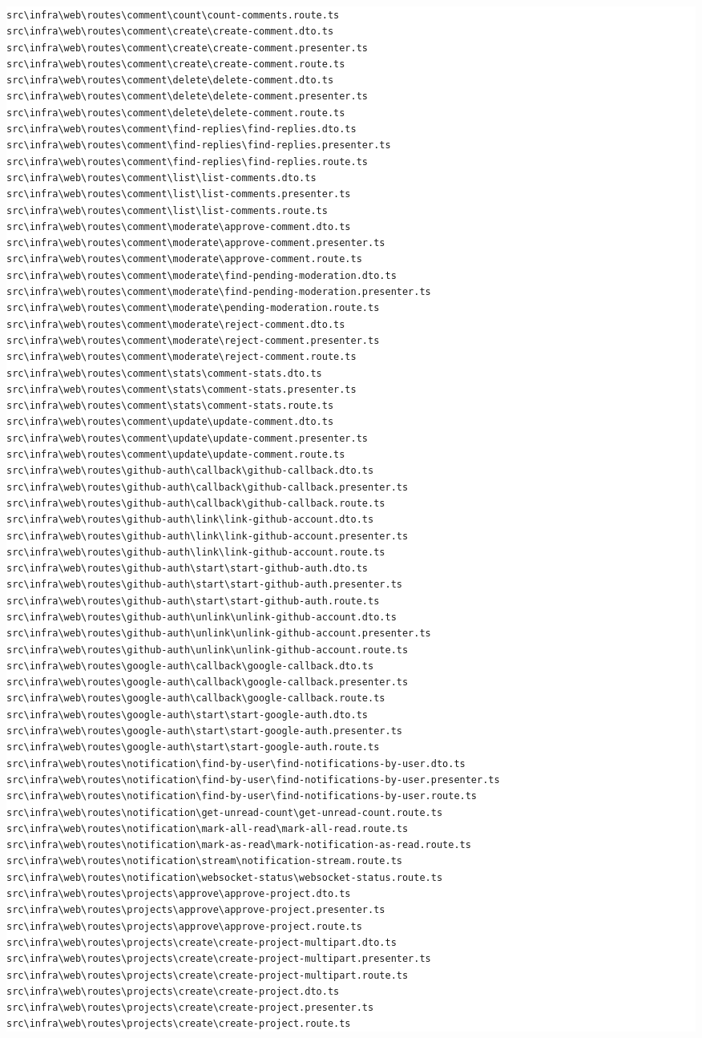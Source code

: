 ```
src\infra\web\routes\comment\count\count-comments.route.ts
src\infra\web\routes\comment\create\create-comment.dto.ts
src\infra\web\routes\comment\create\create-comment.presenter.ts
src\infra\web\routes\comment\create\create-comment.route.ts
src\infra\web\routes\comment\delete\delete-comment.dto.ts
src\infra\web\routes\comment\delete\delete-comment.presenter.ts
src\infra\web\routes\comment\delete\delete-comment.route.ts
src\infra\web\routes\comment\find-replies\find-replies.dto.ts
src\infra\web\routes\comment\find-replies\find-replies.presenter.ts
src\infra\web\routes\comment\find-replies\find-replies.route.ts
src\infra\web\routes\comment\list\list-comments.dto.ts
src\infra\web\routes\comment\list\list-comments.presenter.ts
src\infra\web\routes\comment\list\list-comments.route.ts
src\infra\web\routes\comment\moderate\approve-comment.dto.ts
src\infra\web\routes\comment\moderate\approve-comment.presenter.ts
src\infra\web\routes\comment\moderate\approve-comment.route.ts
src\infra\web\routes\comment\moderate\find-pending-moderation.dto.ts
src\infra\web\routes\comment\moderate\find-pending-moderation.presenter.ts
src\infra\web\routes\comment\moderate\pending-moderation.route.ts
src\infra\web\routes\comment\moderate\reject-comment.dto.ts
src\infra\web\routes\comment\moderate\reject-comment.presenter.ts
src\infra\web\routes\comment\moderate\reject-comment.route.ts
src\infra\web\routes\comment\stats\comment-stats.dto.ts
src\infra\web\routes\comment\stats\comment-stats.presenter.ts
src\infra\web\routes\comment\stats\comment-stats.route.ts
src\infra\web\routes\comment\update\update-comment.dto.ts
src\infra\web\routes\comment\update\update-comment.presenter.ts
src\infra\web\routes\comment\update\update-comment.route.ts
src\infra\web\routes\github-auth\callback\github-callback.dto.ts
src\infra\web\routes\github-auth\callback\github-callback.presenter.ts
src\infra\web\routes\github-auth\callback\github-callback.route.ts
src\infra\web\routes\github-auth\link\link-github-account.dto.ts
src\infra\web\routes\github-auth\link\link-github-account.presenter.ts
src\infra\web\routes\github-auth\link\link-github-account.route.ts
src\infra\web\routes\github-auth\start\start-github-auth.dto.ts
src\infra\web\routes\github-auth\start\start-github-auth.presenter.ts
src\infra\web\routes\github-auth\start\start-github-auth.route.ts
src\infra\web\routes\github-auth\unlink\unlink-github-account.dto.ts
src\infra\web\routes\github-auth\unlink\unlink-github-account.presenter.ts
src\infra\web\routes\github-auth\unlink\unlink-github-account.route.ts
src\infra\web\routes\google-auth\callback\google-callback.dto.ts
src\infra\web\routes\google-auth\callback\google-callback.presenter.ts
src\infra\web\routes\google-auth\callback\google-callback.route.ts
src\infra\web\routes\google-auth\start\start-google-auth.dto.ts
src\infra\web\routes\google-auth\start\start-google-auth.presenter.ts
src\infra\web\routes\google-auth\start\start-google-auth.route.ts
src\infra\web\routes\notification\find-by-user\find-notifications-by-user.dto.ts
src\infra\web\routes\notification\find-by-user\find-notifications-by-user.presenter.ts
src\infra\web\routes\notification\find-by-user\find-notifications-by-user.route.ts
src\infra\web\routes\notification\get-unread-count\get-unread-count.route.ts
src\infra\web\routes\notification\mark-all-read\mark-all-read.route.ts
src\infra\web\routes\notification\mark-as-read\mark-notification-as-read.route.ts
src\infra\web\routes\notification\stream\notification-stream.route.ts
src\infra\web\routes\notification\websocket-status\websocket-status.route.ts
src\infra\web\routes\projects\approve\approve-project.dto.ts
src\infra\web\routes\projects\approve\approve-project.presenter.ts
src\infra\web\routes\projects\approve\approve-project.route.ts
src\infra\web\routes\projects\create\create-project-multipart.dto.ts
src\infra\web\routes\projects\create\create-project-multipart.presenter.ts
src\infra\web\routes\projects\create\create-project-multipart.route.ts
src\infra\web\routes\projects\create\create-project.dto.ts
src\infra\web\routes\projects\create\create-project.presenter.ts
src\infra\web\routes\projects\create\create-project.route.ts
```